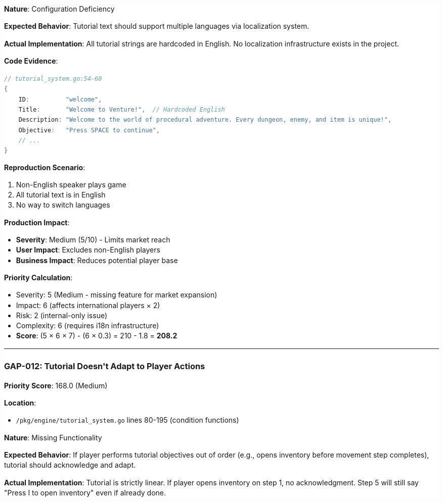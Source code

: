 **Nature**: Configuration Deficiency

**Expected Behavior**:
Tutorial text should support multiple languages via localization system.

**Actual Implementation**:
All tutorial strings are hardcoded in English. No localization infrastructure exists in the project.

**Code Evidence**:
```go
// tutorial_system.go:54-60
{
    ID:          "welcome",
    Title:       "Welcome to Venture!",  // Hardcoded English
    Description: "Welcome to the world of procedural adventure. Every dungeon, enemy, and item is unique!",
    Objective:   "Press SPACE to continue",
    // ...
}
```

**Reproduction Scenario**:
1. Non-English speaker plays game
2. All tutorial text is in English
3. No way to switch languages

**Production Impact**:
- **Severity**: Medium (5/10) - Limits market reach
- **User Impact**: Excludes non-English players
- **Business Impact**: Reduces potential player base

**Priority Calculation**:
- Severity: 5 (Medium - missing feature for market expansion)
- Impact: 6 (affects international players × 2)
- Risk: 2 (internal-only issue)
- Complexity: 6 (requires i18n infrastructure)
- **Score**: (5 × 6 × 7) - (6 × 0.3) = 210 - 1.8 = **208.2**

---

### GAP-012: Tutorial Doesn't Adapt to Player Actions
**Priority Score**: 168.0 (Medium)

**Location**:
- `/pkg/engine/tutorial_system.go` lines 80-195 (condition functions)

**Nature**: Missing Functionality

**Expected Behavior**:
If player performs tutorial objectives out of order (e.g., opens inventory before movement step completes), tutorial should acknowledge and adapt.

**Actual Implementation**:
Tutorial is strictly linear. If player opens inventory on step 1, no acknowledgment. Step 5 will still say "Press I to open inventory" even if already done.
